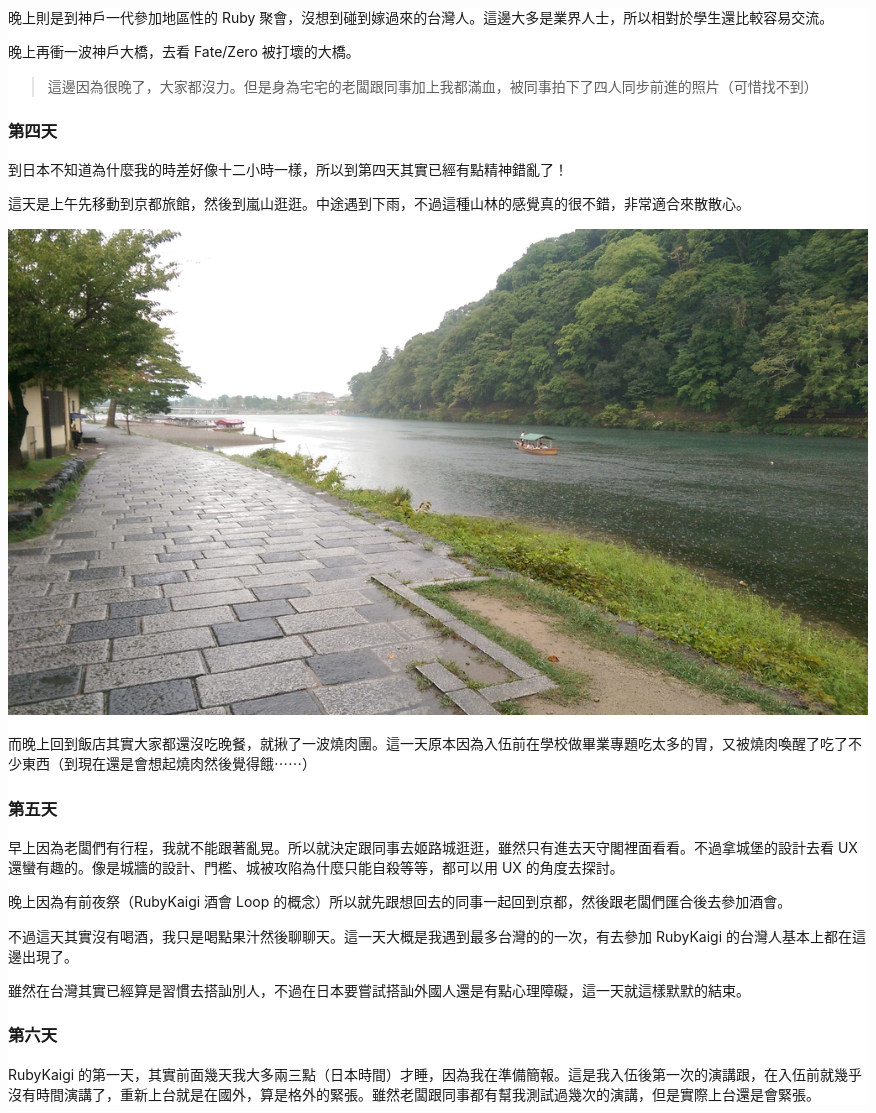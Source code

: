 晚上則是到神戶一代參加地區性的 Ruby 聚會，沒想到碰到嫁過來的台灣人。這邊大多是業界人士，所以相對於學生還比較容易交流。

晚上再衝一波神戶大橋，去看 Fate/Zero 被打壞的大橋。

> 這邊因為很晚了，大家都沒力。但是身為宅宅的老闆跟同事加上我都滿血，被同事拍下了四人同步前進的照片（可惜找不到）

### 第四天

到日本不知道為什麼我的時差好像十二小時一樣，所以到第四天其實已經有點精神錯亂了！

這天是上午先移動到京都旅館，然後到嵐山逛逛。中途遇到下雨，不過這種山林的感覺真的很不錯，非常適合來散散心。

![嵐山風景](/images/the-new-vision-after-rubykaigi2016/day4.jpg)

而晚上回到飯店其實大家都還沒吃晚餐，就揪了一波燒肉團。這一天原本因為入伍前在學校做畢業專題吃太多的胃，又被燒肉喚醒了吃了不少東西（到現在還是會想起燒肉然後覺得餓⋯⋯）

### 第五天

早上因為老闆們有行程，我就不能跟著亂晃。所以就決定跟同事去姬路城逛逛，雖然只有進去天守閣裡面看看。不過拿城堡的設計去看 UX 還蠻有趣的。像是城牆的設計、門檻、城被攻陷為什麼只能自殺等等，都可以用 UX 的角度去探討。

晚上因為有前夜祭（RubyKaigi 酒會 Loop 的概念）所以就先跟想回去的同事一起回到京都，然後跟老闆們匯合後去參加酒會。

不過這天其實沒有喝酒，我只是喝點果汁然後聊聊天。這一天大概是我遇到最多台灣的的一次，有去參加 RubyKaigi 的台灣人基本上都在這邊出現了。

雖然在台灣其實已經算是習慣去搭訕別人，不過在日本要嘗試搭訕外國人還是有點心理障礙，這一天就這樣默默的結束。

### 第六天

RubyKaigi 的第一天，其實前面幾天我大多兩三點（日本時間）才睡，因為我在準備簡報。這是我入伍後第一次的演講跟，在入伍前就幾乎沒有時間演講了，重新上台就是在國外，算是格外的緊張。雖然老闆跟同事都有幫我測試過幾次的演講，但是實際上台還是會緊張。
